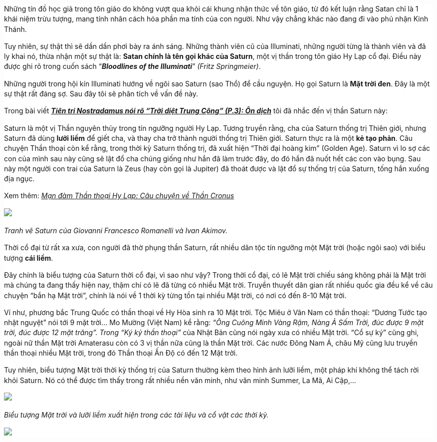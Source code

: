 Những tín đồ học giả trong tôn giáo do không vượt qua khỏi cái khung nhận thức về tôn giáo, từ đó kết luận rằng Satan chỉ là 1 khái niệm trừu tượng, mang tính nhân cách hóa phần ma tính của con người. Như vậy chẳng khác nào đang đi vào phủ nhận Kinh Thánh.

Tuy nhiên, sự thật thì sẽ dần dần phơi bày ra ánh sáng. Những thành viên cũ của Illuminati, những người từng là thành viên và đã ly khai nó, thừa nhận một sự thật là: **Satan chính là tên gọi khác của Saturn**, một vị thần trong tôn giáo Hy Lạp cổ đại. Điều này được ghi rõ trong cuốn sách “**_Bloodlines of the Illuminati_**” _(Fritz Springmeier)_.

Những người trong hội kín Illuminati hướng về ngôi sao Saturn (sao Thổ) để cầu nguyện. Họ gọi Saturn là **Mặt trời đen**. Đây là một sự thật rất đáng sợ. Sau đây tôi sẽ phân tích về vấn đề này.

Trong bài viết **_[Tiên tri Nostradamus nói rõ “Trời diệt Trung Cộng” (P.3): Ôn dịch](https://tinhhoa.net/tien-tri-nostradamus-noi-ro-troi-diet-trung-cong-p-3-on-dich-vu-han-va-nan-doi.html)_** tôi đã nhắc đến vị thần Saturn này: 

Saturn là một vị Thần nguyên thủy trong tín ngưỡng người Hy Lạp. Tương truyền rằng, cha của Saturn thống trị Thiên giới, nhưng Saturn đã dùng **lưỡi liềm** để giết cha, và thay cha trở thành người thống trị Thiên giới. Saturn thực ra là một **kẻ tạo phản**. Câu chuyện Thần thoại còn kể rằng, trong thời kỳ Saturn thống trị, đã xuất hiện “Thời đại hoàng kim” (Golden Age). Saturn vì lo sợ các con của mình sau này cũng sẽ lật đổ cha chúng giống như hắn đã làm trước đây, do đó hắn đã nuốt hết các con vào bụng. Sau này một người con trai của Saturn là Zeus (hay còn gọi là Jupiter) đã thoát được và lật đổ sự thống trị của Saturn, tống hắn xuống địa ngục. 

Xem thêm: _[Mạn đàm Thần thoại Hy Lạp: Câu chuyện về Thần Cronus](https://tinhhoa.net/man-dam-than-thoai-hy-lap-cau-chuyen-ve-than-cronus.html)_

![](https://tinhhoa.net/wp-content/uploads/2020/03/tre-con-2-1.jpg)

_Tranh vẽ Saturn của Giovanni Francesco Romanelli và Ivan Akimov._

Thời cổ đại từ rất xa xưa, con người đã thờ phụng thần Saturn, rất nhiều dân tộc tín ngưỡng một Mặt trời (hoặc ngôi sao) với biểu tượng **cái liềm**. 

Đây chính là biểu tượng của Saturn thời cổ đại, vì sao như vậy? Trong thời cổ đại, có lẽ Mặt trời chiếu sáng không phải là Mặt trời mà chúng ta đang thấy hiện nay, thậm chí có lẽ đã từng có nhiều Mặt trời. Truyền thuyết dân gian rất nhiều quốc gia đều kể về câu chuyện “bắn hạ Mặt trời”, chính là nói về 1 thời kỳ từng tồn tại nhiều Mặt trời, có nơi có đến 8-10 Mặt trời.

Ví như, phương bắc Trung Quốc có thần thoại về Hy Hòa sinh ra 10 Mặt trời. Tộc Miêu ở Vân Nam có thần thoại: “Dương Tước tạo nhật nguyệt” nói tới 9 mặt trời… Mo Mường (Việt Nam) kể rằng: _“Ông Cuông Minh Vàng Rậm, Nàng Ả Sấm Trời, đúc được 9 mặt trời, đúc được 12 mặt trăng”. Trong “Ký kỷ thần thoại”_ của Nhật Bản cũng nói ngày xưa có nhiều Mặt trời. “Cổ sự ký” cũng ghi, ngoài nữ thần Mặt trời Amaterasu còn có 3 vị thần nữa cũng là thần Mặt trời. Các nước Đông Nam Á, châu Mỹ cũng lưu truyền thần thoại nhiều Mặt trời, trong đó Thần thoại Ấn Độ có đến 12 Mặt trời.

Tuy nhiên, biểu tượng Mặt trời thời kỳ thống trị của Saturn thường kèm theo hình ảnh lưỡi liềm, một pháp khí không thể tách rời khỏi Saturn. Nó có thể được tìm thấy trong rất nhiều nền văn minh, như văn minh Summer, La Mã, Ai Cập,…

![](https://tinhhoa.net/wp-content/uploads/2020/06/hadian_denarius_coin_star_crescent.jpg)

_Biểu tượng Mặt trời và lưỡi liềm xuất hiện trong các tài liệu và cổ vật các thời kỳ._

![](https://lh6.googleusercontent.com/4DVhpBiGzUZNsm68jCEpA-F6cInBWpxQRj4FOcxy3ShrG9RgIoVFYDsCRWPDTEOBIwE5tKiE4davl2MQ_hO5CV8JjBq-lid9bh-B4sMIX6xOjAlHQm0vzXd8eZG8Z9FXVXmCEPQF)
